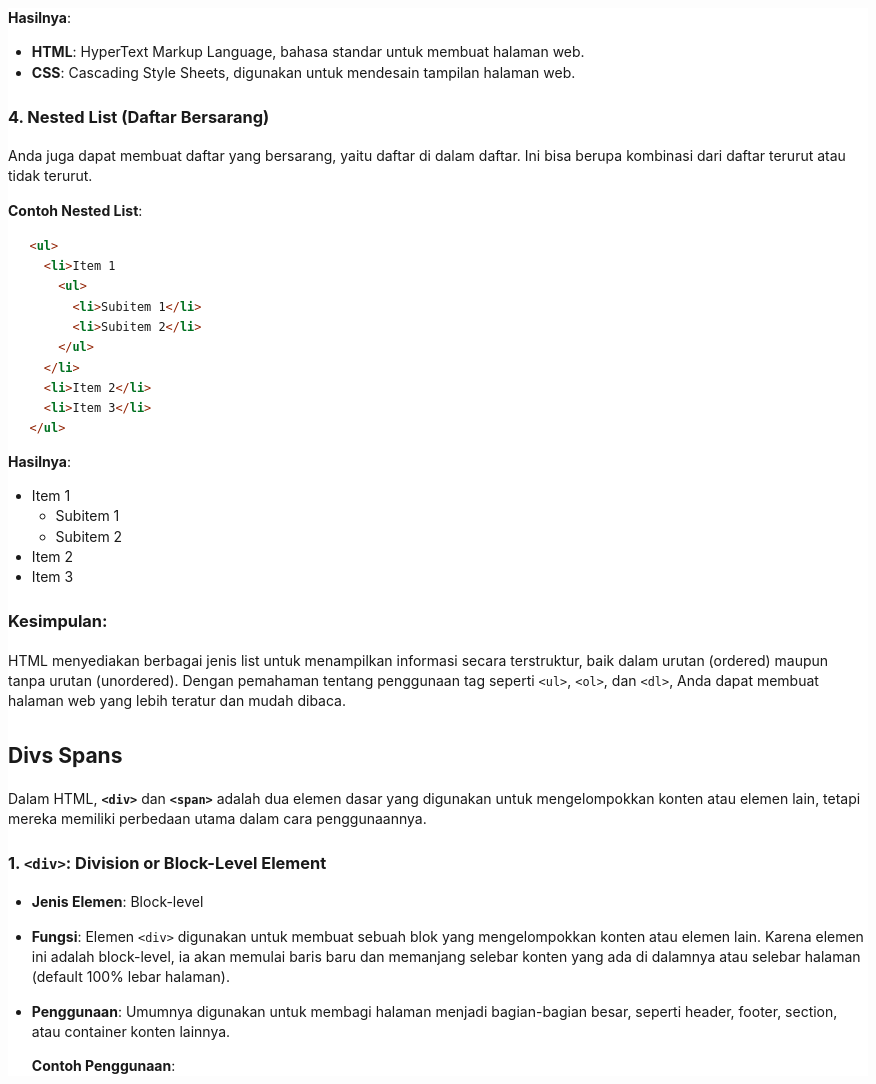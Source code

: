    **Hasilnya**:

- **HTML**: HyperText Markup Language, bahasa standar untuk membuat halaman web.
- **CSS**: Cascading Style Sheets, digunakan untuk mendesain tampilan halaman web.

### 4. **Nested List (Daftar Bersarang)**

   Anda juga dapat membuat daftar yang bersarang, yaitu daftar di dalam daftar. Ini bisa berupa kombinasi dari daftar terurut atau tidak terurut.

   **Contoh Nested List**:

```html
   <ul>
     <li>Item 1
       <ul>
         <li>Subitem 1</li>
         <li>Subitem 2</li>
       </ul>
     </li>
     <li>Item 2</li>
     <li>Item 3</li>
   </ul>
```

   **Hasilnya**:

- Item 1
  - Subitem 1
  - Subitem 2
- Item 2
- Item 3

### Kesimpulan:

HTML menyediakan berbagai jenis list untuk menampilkan informasi secara terstruktur, baik dalam urutan (ordered) maupun tanpa urutan (unordered). Dengan pemahaman tentang penggunaan tag seperti `<ul>`, `<ol>`, dan `<dl>`, Anda dapat membuat halaman web yang lebih teratur dan mudah dibaca.

## Divs Spans

Dalam HTML, **`<div>`** dan **`<span>`** adalah dua elemen dasar yang digunakan untuk mengelompokkan konten atau elemen lain, tetapi mereka memiliki perbedaan utama dalam cara penggunaannya.

### 1. **`<div>`: Division or Block-Level Element**

- **Jenis Elemen**: Block-level
- **Fungsi**: Elemen `<div>` digunakan untuk membuat sebuah blok yang mengelompokkan konten atau elemen lain. Karena elemen ini adalah block-level, ia akan memulai baris baru dan memanjang selebar konten yang ada di dalamnya atau selebar halaman (default 100% lebar halaman).
- **Penggunaan**: Umumnya digunakan untuk membagi halaman menjadi bagian-bagian besar, seperti header, footer, section, atau container konten lainnya.

   **Contoh Penggunaan**:
